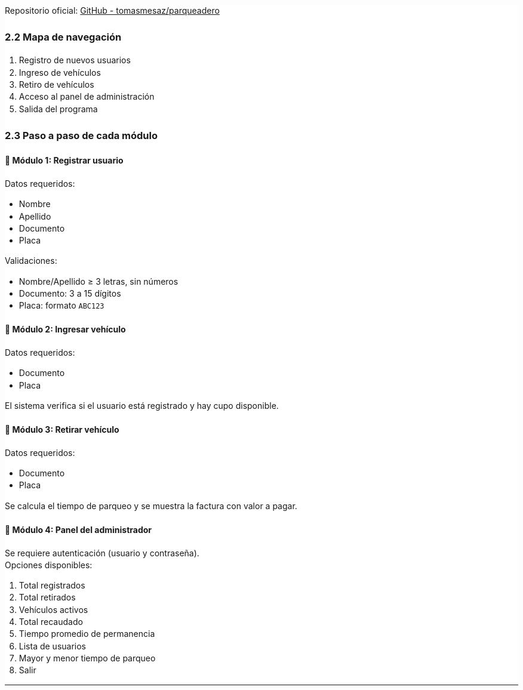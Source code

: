 Repositorio oficial: [GitHub - tomasmesaz/parqueadero](https://github.com/tomasmesaz/parqueadero)

### 2.2 Mapa de navegación

1. Registro de nuevos usuarios  
2. Ingreso de vehículos  
3. Retiro de vehículos  
4. Acceso al panel de administración  
5. Salida del programa

### 2.3 Paso a paso de cada módulo

#### 🔹 Módulo 1: Registrar usuario

Datos requeridos:
- Nombre
- Apellido
- Documento
- Placa

Validaciones:
- Nombre/Apellido ≥ 3 letras, sin números
- Documento: 3 a 15 dígitos
- Placa: formato `ABC123`

#### 🔹 Módulo 2: Ingresar vehículo

Datos requeridos:
- Documento
- Placa

El sistema verifica si el usuario está registrado y hay cupo disponible.

#### 🔹 Módulo 3: Retirar vehículo

Datos requeridos:
- Documento
- Placa

Se calcula el tiempo de parqueo y se muestra la factura con valor a pagar.

#### 🔹 Módulo 4: Panel del administrador

Se requiere autenticación (usuario y contraseña).  
Opciones disponibles:
1. Total registrados  
2. Total retirados  
3. Vehículos activos  
4. Total recaudado  
5. Tiempo promedio de permanencia  
6. Lista de usuarios  
7. Mayor y menor tiempo de parqueo  
8. Salir

---

